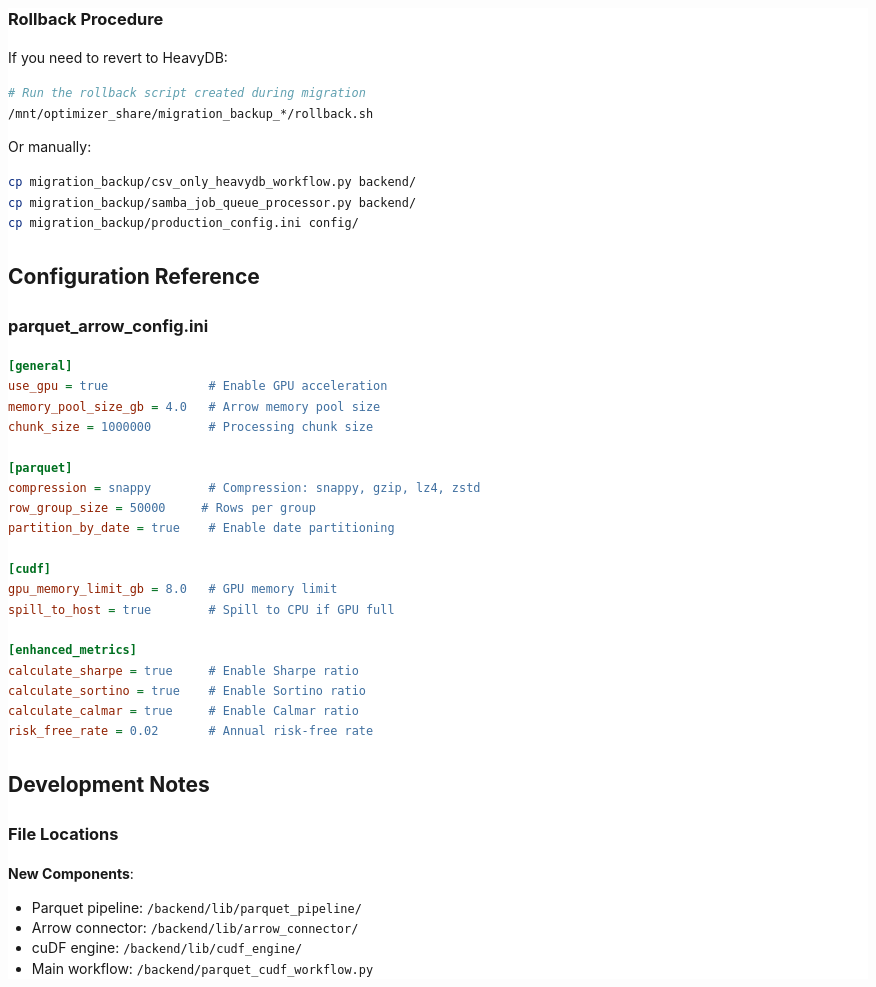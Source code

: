 ### Rollback Procedure

If you need to revert to HeavyDB:

```bash
# Run the rollback script created during migration
/mnt/optimizer_share/migration_backup_*/rollback.sh
```

Or manually:
```bash
cp migration_backup/csv_only_heavydb_workflow.py backend/
cp migration_backup/samba_job_queue_processor.py backend/
cp migration_backup/production_config.ini config/
```

## Configuration Reference

### parquet_arrow_config.ini

```ini
[general]
use_gpu = true              # Enable GPU acceleration
memory_pool_size_gb = 4.0   # Arrow memory pool size
chunk_size = 1000000        # Processing chunk size

[parquet]
compression = snappy        # Compression: snappy, gzip, lz4, zstd
row_group_size = 50000     # Rows per group
partition_by_date = true    # Enable date partitioning

[cudf]
gpu_memory_limit_gb = 8.0   # GPU memory limit
spill_to_host = true        # Spill to CPU if GPU full

[enhanced_metrics]
calculate_sharpe = true     # Enable Sharpe ratio
calculate_sortino = true    # Enable Sortino ratio
calculate_calmar = true     # Enable Calmar ratio
risk_free_rate = 0.02       # Annual risk-free rate
```

## Development Notes

### File Locations

**New Components**:
- Parquet pipeline: `/backend/lib/parquet_pipeline/`
- Arrow connector: `/backend/lib/arrow_connector/`
- cuDF engine: `/backend/lib/cudf_engine/`
- Main workflow: `/backend/parquet_cudf_workflow.py`
